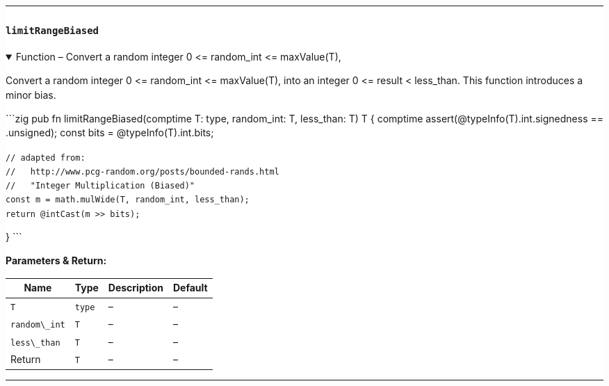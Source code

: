 </details>

---

### <a id="fn-limitrangebiased"></a>`limitRangeBiased`

<details class="declaration-card" open>
<summary>Function – Convert a random integer 0 &lt;= random_int &lt;= maxValue(T),</summary>

Convert a random integer 0 <= random_int <= maxValue(T),
into an integer 0 <= result < less_than.
This function introduces a minor bias.

\`\`\`zig
pub fn limitRangeBiased(comptime T: type, random_int: T, less_than: T) T {
    comptime assert(@typeInfo(T).int.signedness == .unsigned);
    const bits = @typeInfo(T).int.bits;

    // adapted from:
    //   http://www.pcg-random.org/posts/bounded-rands.html
    //   "Integer Multiplication (Biased)"
    const m = math.mulWide(T, random_int, less_than);
    return @intCast(m >> bits);
}
\`\`\`

**Parameters & Return:**

| Name | Type | Description | Default |
|------|------|-------------|---------|
| `T` | `type` | – | – |
| `random\_int` | `T` | – | – |
| `less\_than` | `T` | – | – |
| Return | `T` | – | – |

</details>

---

